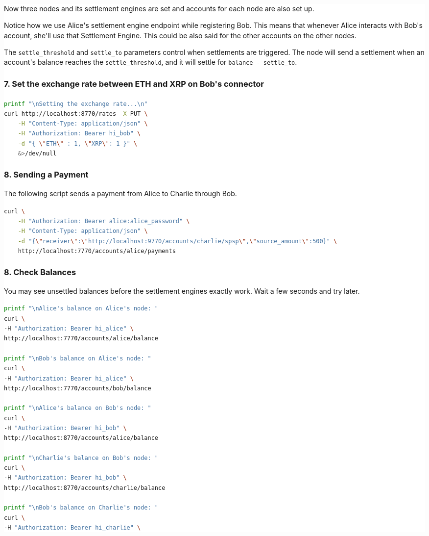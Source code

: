 

Now three nodes and its settlement engines are set and accounts for each node are also set up.

Notice how we use Alice's settlement engine endpoint while registering Bob. This means that whenever Alice interacts with Bob's account, she'll use that Settlement Engine. This could be also said for the other accounts on the other nodes.

The `settle_threshold` and `settle_to` parameters control when settlements are triggered. The node will send a settlement when an account's balance reaches the `settle_threshold`, and it will settle for `balance - settle_to`.

### 7. Set the exchange rate between ETH and XRP on Bob's connector

```bash
printf "\nSetting the exchange rate...\n"
curl http://localhost:8770/rates -X PUT \
    -H "Content-Type: application/json" \
    -H "Authorization: Bearer hi_bob" \
    -d "{ \"ETH\" : 1, \"XRP\": 1 }" \
    &>/dev/null
```

### 8. Sending a Payment



The following script sends a payment from Alice to Charlie through Bob.



```bash
curl \
    -H "Authorization: Bearer alice:alice_password" \
    -H "Content-Type: application/json" \
    -d "{\"receiver\":\"http://localhost:9770/accounts/charlie/spsp\",\"source_amount\":500}" \
    http://localhost:7770/accounts/alice/payments
```



### 8. Check Balances

You may see unsettled balances before the settlement engines exactly work. Wait a few seconds and try later.

```bash #
printf "\nAlice's balance on Alice's node: "
curl \
-H "Authorization: Bearer hi_alice" \
http://localhost:7770/accounts/alice/balance

printf "\nBob's balance on Alice's node: "
curl \
-H "Authorization: Bearer hi_alice" \
http://localhost:7770/accounts/bob/balance

printf "\nAlice's balance on Bob's node: "
curl \
-H "Authorization: Bearer hi_bob" \
http://localhost:8770/accounts/alice/balance

printf "\nCharlie's balance on Bob's node: "
curl \
-H "Authorization: Bearer hi_bob" \
http://localhost:8770/accounts/charlie/balance

printf "\nBob's balance on Charlie's node: "
curl \
-H "Authorization: Bearer hi_charlie" \
```